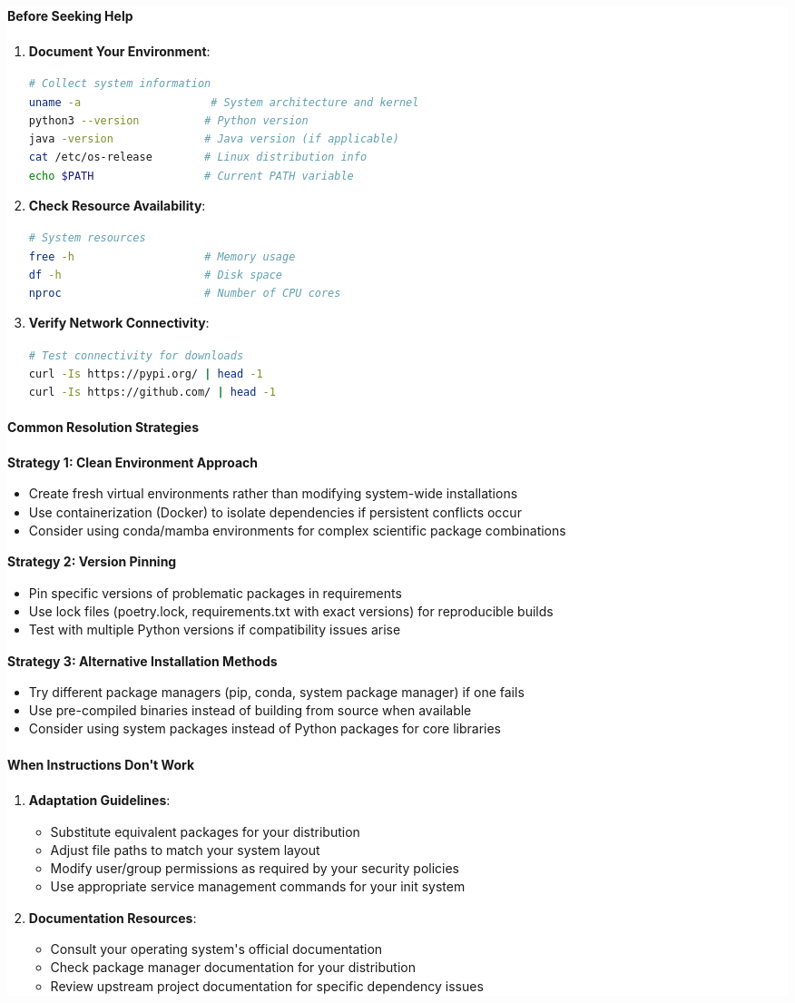 #### Before Seeking Help
1. **Document Your Environment**:
   ```bash
   # Collect system information
   uname -a                    # System architecture and kernel
   python3 --version          # Python version
   java -version              # Java version (if applicable)
   cat /etc/os-release        # Linux distribution info
   echo $PATH                 # Current PATH variable
   ```

2. **Check Resource Availability**:
   ```bash
   # System resources
   free -h                    # Memory usage
   df -h                      # Disk space
   nproc                      # Number of CPU cores
   ```

3. **Verify Network Connectivity**:
   ```bash
   # Test connectivity for downloads
   curl -Is https://pypi.org/ | head -1
   curl -Is https://github.com/ | head -1
   ```

#### Common Resolution Strategies

**Strategy 1: Clean Environment Approach**
- Create fresh virtual environments rather than modifying system-wide installations
- Use containerization (Docker) to isolate dependencies if persistent conflicts occur
- Consider using conda/mamba environments for complex scientific package combinations

**Strategy 2: Version Pinning**
- Pin specific versions of problematic packages in requirements
- Use lock files (poetry.lock, requirements.txt with exact versions) for reproducible builds
- Test with multiple Python versions if compatibility issues arise

**Strategy 3: Alternative Installation Methods**
- Try different package managers (pip, conda, system package manager) if one fails
- Use pre-compiled binaries instead of building from source when available
- Consider using system packages instead of Python packages for core libraries

#### When Instructions Don't Work

1. **Adaptation Guidelines**:
   - Substitute equivalent packages for your distribution
   - Adjust file paths to match your system layout
   - Modify user/group permissions as required by your security policies
   - Use appropriate service management commands for your init system

2. **Documentation Resources**:
   - Consult your operating system's official documentation
   - Check package manager documentation for your distribution
   - Review upstream project documentation for specific dependency issues
